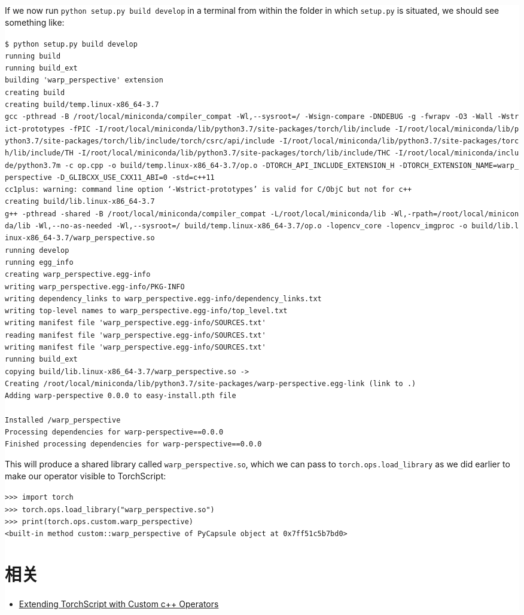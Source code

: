 If we now run `python setup.py build develop` in a terminal from within the folder in which `setup.py` is situated, we should see something like:

```
$ python setup.py build develop
running build
running build_ext
building 'warp_perspective' extension
creating build
creating build/temp.linux-x86_64-3.7
gcc -pthread -B /root/local/miniconda/compiler_compat -Wl,--sysroot=/ -Wsign-compare -DNDEBUG -g -fwrapv -O3 -Wall -Wstrict-prototypes -fPIC -I/root/local/miniconda/lib/python3.7/site-packages/torch/lib/include -I/root/local/miniconda/lib/python3.7/site-packages/torch/lib/include/torch/csrc/api/include -I/root/local/miniconda/lib/python3.7/site-packages/torch/lib/include/TH -I/root/local/miniconda/lib/python3.7/site-packages/torch/lib/include/THC -I/root/local/miniconda/include/python3.7m -c op.cpp -o build/temp.linux-x86_64-3.7/op.o -DTORCH_API_INCLUDE_EXTENSION_H -DTORCH_EXTENSION_NAME=warp_perspective -D_GLIBCXX_USE_CXX11_ABI=0 -std=c++11
cc1plus: warning: command line option ‘-Wstrict-prototypes’ is valid for C/ObjC but not for c++
creating build/lib.linux-x86_64-3.7
g++ -pthread -shared -B /root/local/miniconda/compiler_compat -L/root/local/miniconda/lib -Wl,-rpath=/root/local/miniconda/lib -Wl,--no-as-needed -Wl,--sysroot=/ build/temp.linux-x86_64-3.7/op.o -lopencv_core -lopencv_imgproc -o build/lib.linux-x86_64-3.7/warp_perspective.so
running develop
running egg_info
creating warp_perspective.egg-info
writing warp_perspective.egg-info/PKG-INFO
writing dependency_links to warp_perspective.egg-info/dependency_links.txt
writing top-level names to warp_perspective.egg-info/top_level.txt
writing manifest file 'warp_perspective.egg-info/SOURCES.txt'
reading manifest file 'warp_perspective.egg-info/SOURCES.txt'
writing manifest file 'warp_perspective.egg-info/SOURCES.txt'
running build_ext
copying build/lib.linux-x86_64-3.7/warp_perspective.so ->
Creating /root/local/miniconda/lib/python3.7/site-packages/warp-perspective.egg-link (link to .)
Adding warp-perspective 0.0.0 to easy-install.pth file

Installed /warp_perspective
Processing dependencies for warp-perspective==0.0.0
Finished processing dependencies for warp-perspective==0.0.0
```

This will produce a shared library called `warp_perspective.so`, which we can pass to `torch.ops.load_library` as we did earlier to make our operator visible to TorchScript:

```
>>> import torch
>>> torch.ops.load_library("warp_perspective.so")
>>> print(torch.ops.custom.warp_perspective)
<built-in method custom::warp_perspective of PyCapsule object at 0x7ff51c5b7bd0>
```




# 相关

- [Extending TorchScript with Custom c++ Operators](https://pytorch.org/tutorials/advanced/torch_script_custom_ops.html)

